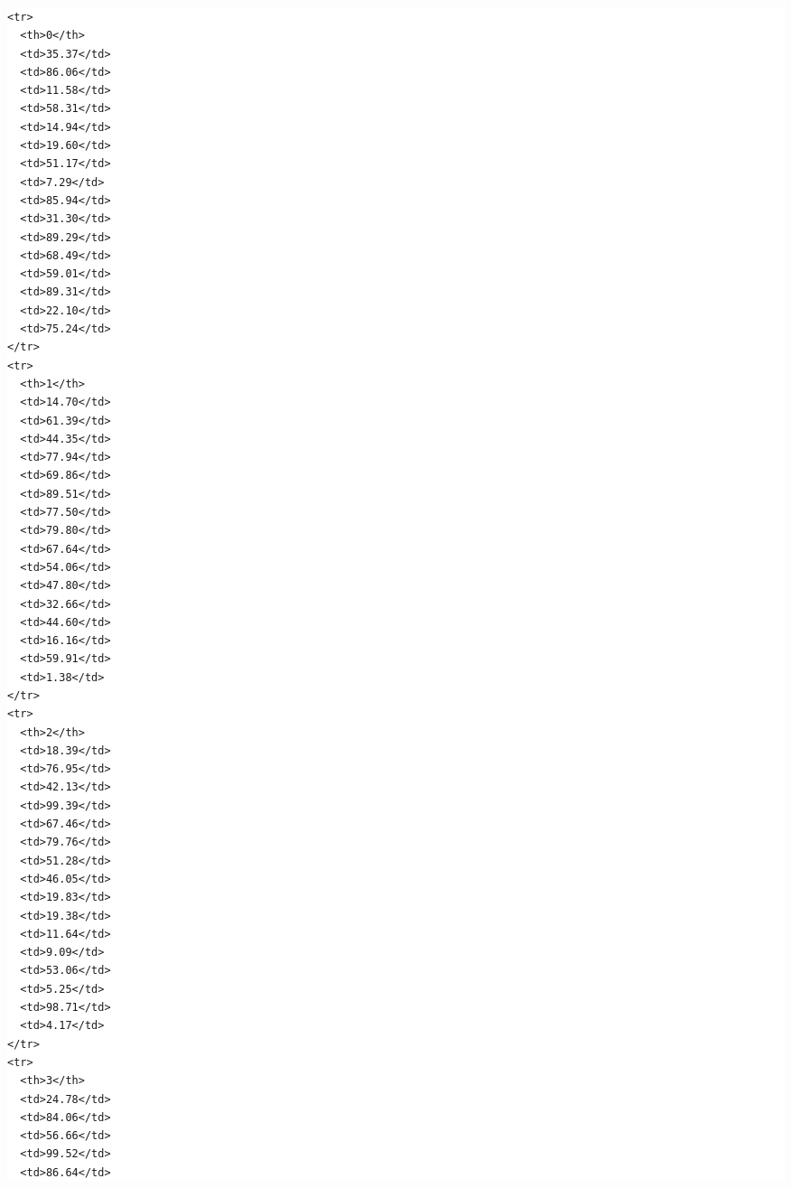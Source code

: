     <tr>
      <th>0</th>
      <td>35.37</td>
      <td>86.06</td>
      <td>11.58</td>
      <td>58.31</td>
      <td>14.94</td>
      <td>19.60</td>
      <td>51.17</td>
      <td>7.29</td>
      <td>85.94</td>
      <td>31.30</td>
      <td>89.29</td>
      <td>68.49</td>
      <td>59.01</td>
      <td>89.31</td>
      <td>22.10</td>
      <td>75.24</td>
    </tr>
    <tr>
      <th>1</th>
      <td>14.70</td>
      <td>61.39</td>
      <td>44.35</td>
      <td>77.94</td>
      <td>69.86</td>
      <td>89.51</td>
      <td>77.50</td>
      <td>79.80</td>
      <td>67.64</td>
      <td>54.06</td>
      <td>47.80</td>
      <td>32.66</td>
      <td>44.60</td>
      <td>16.16</td>
      <td>59.91</td>
      <td>1.38</td>
    </tr>
    <tr>
      <th>2</th>
      <td>18.39</td>
      <td>76.95</td>
      <td>42.13</td>
      <td>99.39</td>
      <td>67.46</td>
      <td>79.76</td>
      <td>51.28</td>
      <td>46.05</td>
      <td>19.83</td>
      <td>19.38</td>
      <td>11.64</td>
      <td>9.09</td>
      <td>53.06</td>
      <td>5.25</td>
      <td>98.71</td>
      <td>4.17</td>
    </tr>
    <tr>
      <th>3</th>
      <td>24.78</td>
      <td>84.06</td>
      <td>56.66</td>
      <td>99.52</td>
      <td>86.64</td>